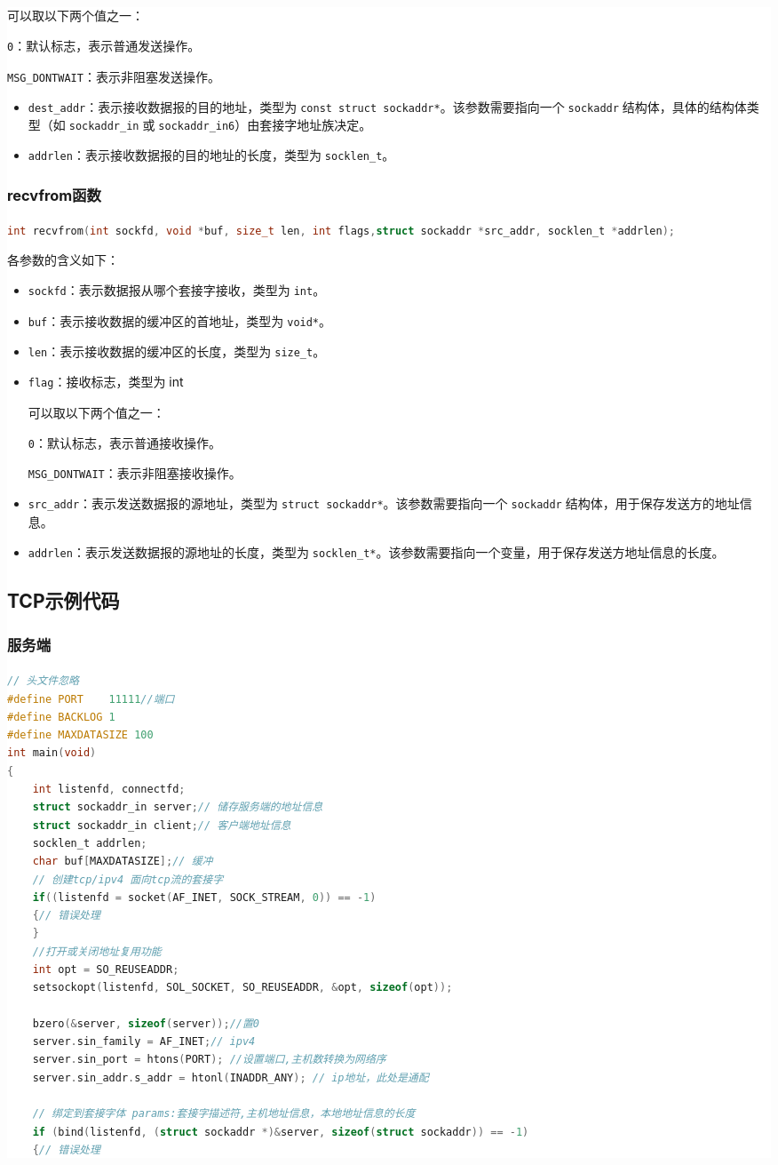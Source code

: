   可以取以下两个值之一：

  `0`：默认标志，表示普通发送操作。

  `MSG_DONTWAIT`：表示非阻塞发送操作。

- `dest_addr`：表示接收数据报的目的地址，类型为 `const struct sockaddr*`。该参数需要指向一个 `sockaddr` 结构体，具体的结构体类型（如 `sockaddr_in` 或 `sockaddr_in6`）由套接字地址族决定。

- `addrlen`：表示接收数据报的目的地址的长度，类型为 `socklen_t`。

### recvfrom函数

```c
int recvfrom(int sockfd, void *buf, size_t len, int flags,struct sockaddr *src_addr, socklen_t *addrlen);
```

各参数的含义如下：

- `sockfd`：表示数据报从哪个套接字接收，类型为 `int`。

- `buf`：表示接收数据的缓冲区的首地址，类型为 `void*`。

- `len`：表示接收数据的缓冲区的长度，类型为 `size_t`。

- `flag`：接收标志，类型为 int

  可以取以下两个值之一：

  `0`：默认标志，表示普通接收操作。

  `MSG_DONTWAIT`：表示非阻塞接收操作。

- `src_addr`：表示发送数据报的源地址，类型为 `struct sockaddr*`。该参数需要指向一个 `sockaddr` 结构体，用于保存发送方的地址信息。

- `addrlen`：表示发送数据报的源地址的长度，类型为 `socklen_t*`。该参数需要指向一个变量，用于保存发送方地址信息的长度。

## TCP示例代码

### 服务端

```c
// 头文件忽略
#define PORT    11111//端口
#define BACKLOG 1
#define MAXDATASIZE 100
int main(void)
{
    int listenfd, connectfd;
    struct sockaddr_in server;// 储存服务端的地址信息
    struct sockaddr_in client;// 客户端地址信息
    socklen_t addrlen;
    char buf[MAXDATASIZE];// 缓冲
    // 创建tcp/ipv4 面向tcp流的套接字
    if((listenfd = socket(AF_INET, SOCK_STREAM, 0)) == -1)
    {// 错误处理
    }
    //打开或关闭地址复用功能
    int opt = SO_REUSEADDR;
    setsockopt(listenfd, SOL_SOCKET, SO_REUSEADDR, &opt, sizeof(opt));
    
    bzero(&server, sizeof(server));//置0
    server.sin_family = AF_INET;// ipv4
    server.sin_port = htons(PORT); //设置端口,主机数转换为网络序
    server.sin_addr.s_addr = htonl(INADDR_ANY); // ip地址，此处是通配
    
    // 绑定到套接字体 params:套接字描述符,主机地址信息，本地地址信息的长度
    if (bind(listenfd, (struct sockaddr *)&server, sizeof(struct sockaddr)) == -1)
    {// 错误处理
```